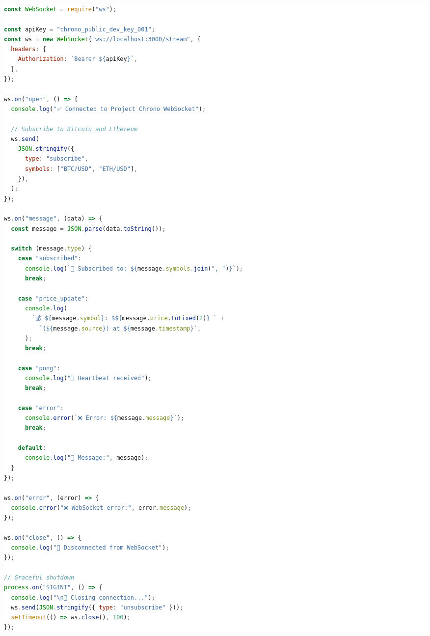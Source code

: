 ```javascript
const WebSocket = require("ws");

const apiKey = "chrono_public_dev_key_001";
const ws = new WebSocket("ws://localhost:3000/stream", {
  headers: {
    Authorization: `Bearer ${apiKey}`,
  },
});

ws.on("open", () => {
  console.log("✅ Connected to Project Chrono WebSocket");

  // Subscribe to Bitcoin and Ethereum
  ws.send(
    JSON.stringify({
      type: "subscribe",
      symbols: ["BTC/USD", "ETH/USD"],
    }),
  );
});

ws.on("message", (data) => {
  const message = JSON.parse(data.toString());

  switch (message.type) {
    case "subscribed":
      console.log(`📡 Subscribed to: ${message.symbols.join(", ")}`);
      break;

    case "price_update":
      console.log(
        `💰 ${message.symbol}: $${message.price.toFixed(2)} ` +
          `(${message.source}) at ${message.timestamp}`,
      );
      break;

    case "pong":
      console.log("💓 Heartbeat received");
      break;

    case "error":
      console.error(`❌ Error: ${message.message}`);
      break;

    default:
      console.log("📨 Message:", message);
  }
});

ws.on("error", (error) => {
  console.error("❌ WebSocket error:", error.message);
});

ws.on("close", () => {
  console.log("🔌 Disconnected from WebSocket");
});

// Graceful shutdown
process.on("SIGINT", () => {
  console.log("\n🛑 Closing connection...");
  ws.send(JSON.stringify({ type: "unsubscribe" }));
  setTimeout(() => ws.close(), 100);
});
```